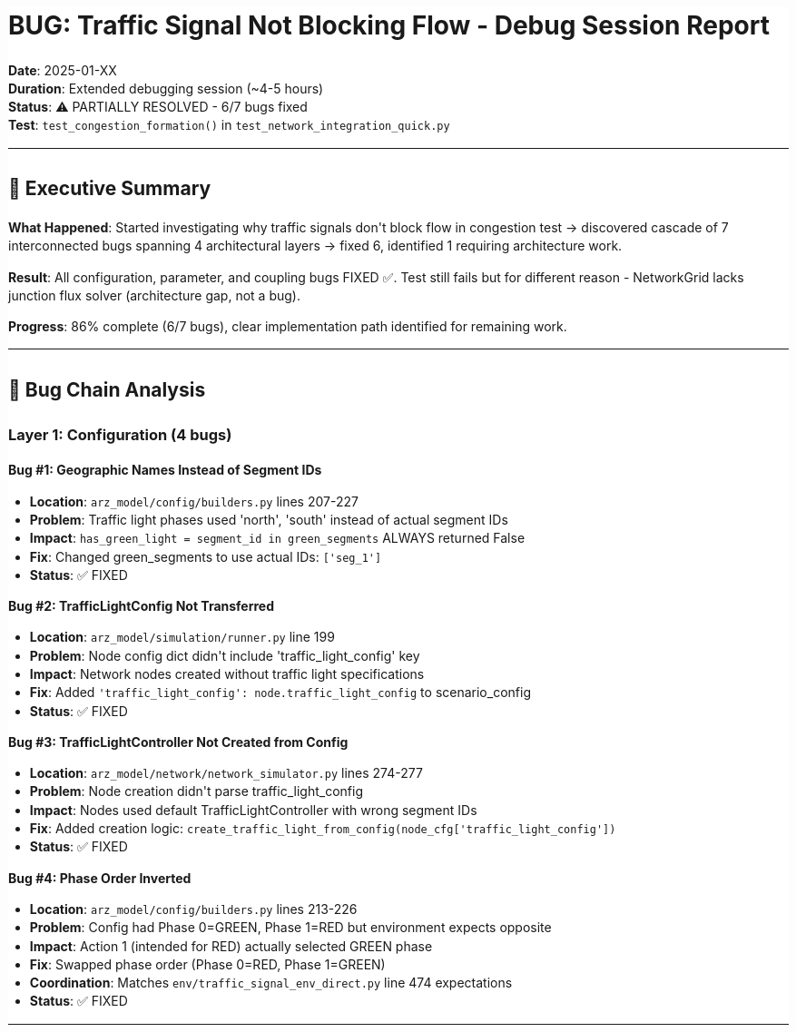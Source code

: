# BUG: Traffic Signal Not Blocking Flow - Debug Session Report

**Date**: 2025-01-XX  
**Duration**: Extended debugging session (~4-5 hours)  
**Status**: ⚠️ PARTIALLY RESOLVED - 6/7 bugs fixed  
**Test**: `test_congestion_formation()` in `test_network_integration_quick.py`

---

## 🎯 Executive Summary

**What Happened**: Started investigating why traffic signals don't block flow in congestion test → discovered cascade of 7 interconnected bugs spanning 4 architectural layers → fixed 6, identified 1 requiring architecture work.

**Result**: All configuration, parameter, and coupling bugs FIXED ✅. Test still fails but for different reason - NetworkGrid lacks junction flux solver (architecture gap, not a bug).

**Progress**: 86% complete (6/7 bugs), clear implementation path identified for remaining work.

---

## 🐛 Bug Chain Analysis

### Layer 1: Configuration (4 bugs)

**Bug #1: Geographic Names Instead of Segment IDs**
- **Location**: `arz_model/config/builders.py` lines 207-227
- **Problem**: Traffic light phases used 'north', 'south' instead of actual segment IDs
- **Impact**: `has_green_light = segment_id in green_segments` ALWAYS returned False
- **Fix**: Changed green_segments to use actual IDs: `['seg_1']`
- **Status**: ✅ FIXED

**Bug #2: TrafficLightConfig Not Transferred**
- **Location**: `arz_model/simulation/runner.py` line 199
- **Problem**: Node config dict didn't include 'traffic_light_config' key
- **Impact**: Network nodes created without traffic light specifications
- **Fix**: Added `'traffic_light_config': node.traffic_light_config` to scenario_config
- **Status**: ✅ FIXED

**Bug #3: TrafficLightController Not Created from Config**
- **Location**: `arz_model/network/network_simulator.py` lines 274-277
- **Problem**: Node creation didn't parse traffic_light_config
- **Impact**: Nodes used default TrafficLightController with wrong segment IDs
- **Fix**: Added creation logic: `create_traffic_light_from_config(node_cfg['traffic_light_config'])`
- **Status**: ✅ FIXED

**Bug #4: Phase Order Inverted**
- **Location**: `arz_model/config/builders.py` lines 213-226
- **Problem**: Config had Phase 0=GREEN, Phase 1=RED but environment expects opposite
- **Impact**: Action 1 (intended for RED) actually selected GREEN phase
- **Fix**: Swapped phase order (Phase 0=RED, Phase 1=GREEN)
- **Coordination**: Matches `env/traffic_signal_env_direct.py` line 474 expectations
- **Status**: ✅ FIXED

---
